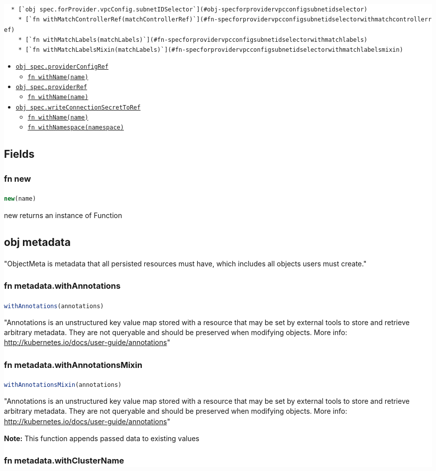       * [`obj spec.forProvider.vpcConfig.subnetIDSelector`](#obj-specforprovidervpcconfigsubnetidselector)
        * [`fn withMatchControllerRef(matchControllerRef)`](#fn-specforprovidervpcconfigsubnetidselectorwithmatchcontrollerref)
        * [`fn withMatchLabels(matchLabels)`](#fn-specforprovidervpcconfigsubnetidselectorwithmatchlabels)
        * [`fn withMatchLabelsMixin(matchLabels)`](#fn-specforprovidervpcconfigsubnetidselectorwithmatchlabelsmixin)
  * [`obj spec.providerConfigRef`](#obj-specproviderconfigref)
    * [`fn withName(name)`](#fn-specproviderconfigrefwithname)
  * [`obj spec.providerRef`](#obj-specproviderref)
    * [`fn withName(name)`](#fn-specproviderrefwithname)
  * [`obj spec.writeConnectionSecretToRef`](#obj-specwriteconnectionsecrettoref)
    * [`fn withName(name)`](#fn-specwriteconnectionsecrettorefwithname)
    * [`fn withNamespace(namespace)`](#fn-specwriteconnectionsecrettorefwithnamespace)

## Fields

### fn new

```ts
new(name)
```

new returns an instance of Function

## obj metadata

"ObjectMeta is metadata that all persisted resources must have, which includes all objects users must create."

### fn metadata.withAnnotations

```ts
withAnnotations(annotations)
```

"Annotations is an unstructured key value map stored with a resource that may be set by external tools to store and retrieve arbitrary metadata. They are not queryable and should be preserved when modifying objects. More info: http://kubernetes.io/docs/user-guide/annotations"

### fn metadata.withAnnotationsMixin

```ts
withAnnotationsMixin(annotations)
```

"Annotations is an unstructured key value map stored with a resource that may be set by external tools to store and retrieve arbitrary metadata. They are not queryable and should be preserved when modifying objects. More info: http://kubernetes.io/docs/user-guide/annotations"

**Note:** This function appends passed data to existing values

### fn metadata.withClusterName
